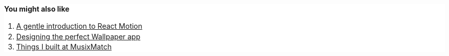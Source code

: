 **You might also like**

1.  [A gentle introduction to React Motion](https://medium.com/@nashvail/a-gentle-introduction-to-react-motion-dc50dd9f2459?source=user_profile---------5-)
2.  [Designing the perfect Wallpaper app](https://medium.com/@nashvail/designing-the-perfect-wallpaper-app-36b8c9c226bb?source=user_profile---------4-)
3.  [Things I built at MusixMatch](https://medium.com/ux-for-india/things-i-built-at-musixmatch-41596ebcdfd4?source=user_profile---------14-)








